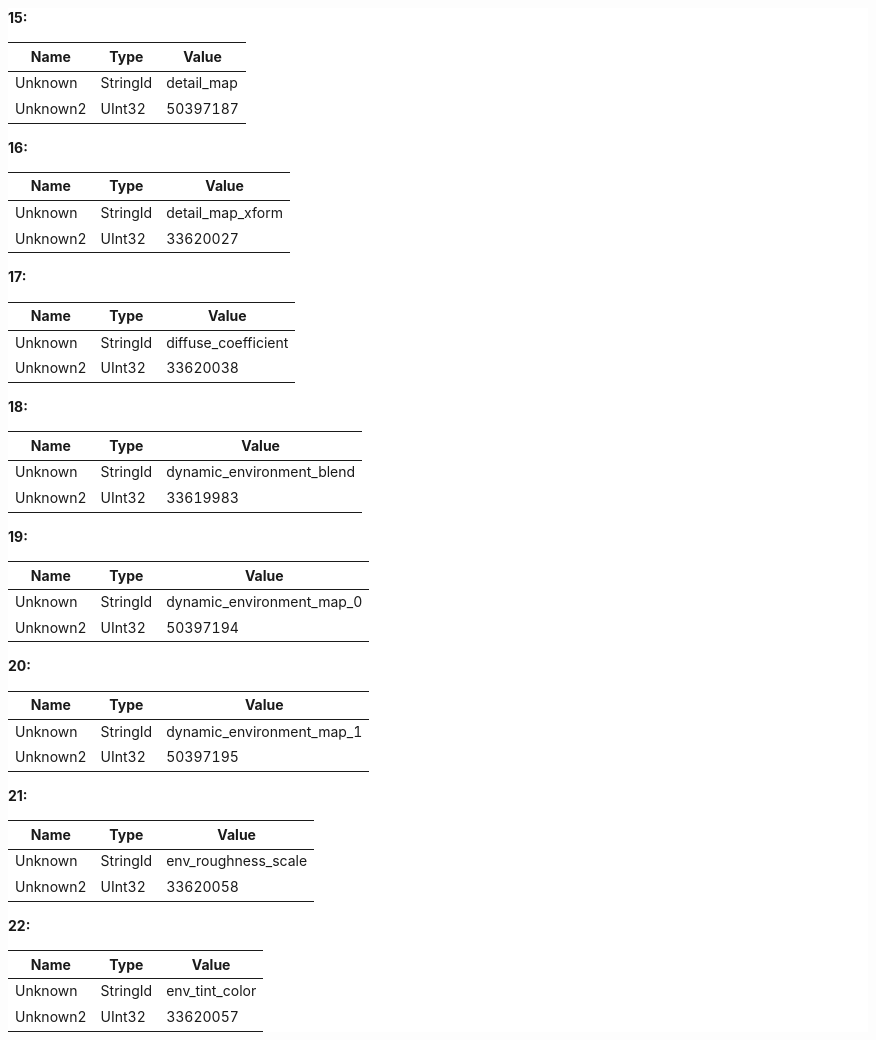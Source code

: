 
**15:**

Name	| Type	| Value
---	|---	|---	|
Unknown	|StringId	|detail_map
Unknown2	|UInt32	|50397187


**16:**

Name	| Type	| Value
---	|---	|---	|
Unknown	|StringId	|detail_map_xform
Unknown2	|UInt32	|33620027


**17:**

Name	| Type	| Value
---	|---	|---	|
Unknown	|StringId	|diffuse_coefficient
Unknown2	|UInt32	|33620038


**18:**

Name	| Type	| Value
---	|---	|---	|
Unknown	|StringId	|dynamic_environment_blend
Unknown2	|UInt32	|33619983


**19:**

Name	| Type	| Value
---	|---	|---	|
Unknown	|StringId	|dynamic_environment_map_0
Unknown2	|UInt32	|50397194


**20:**

Name	| Type	| Value
---	|---	|---	|
Unknown	|StringId	|dynamic_environment_map_1
Unknown2	|UInt32	|50397195


**21:**

Name	| Type	| Value
---	|---	|---	|
Unknown	|StringId	|env_roughness_scale
Unknown2	|UInt32	|33620058


**22:**

Name	| Type	| Value
---	|---	|---	|
Unknown	|StringId	|env_tint_color
Unknown2	|UInt32	|33620057
